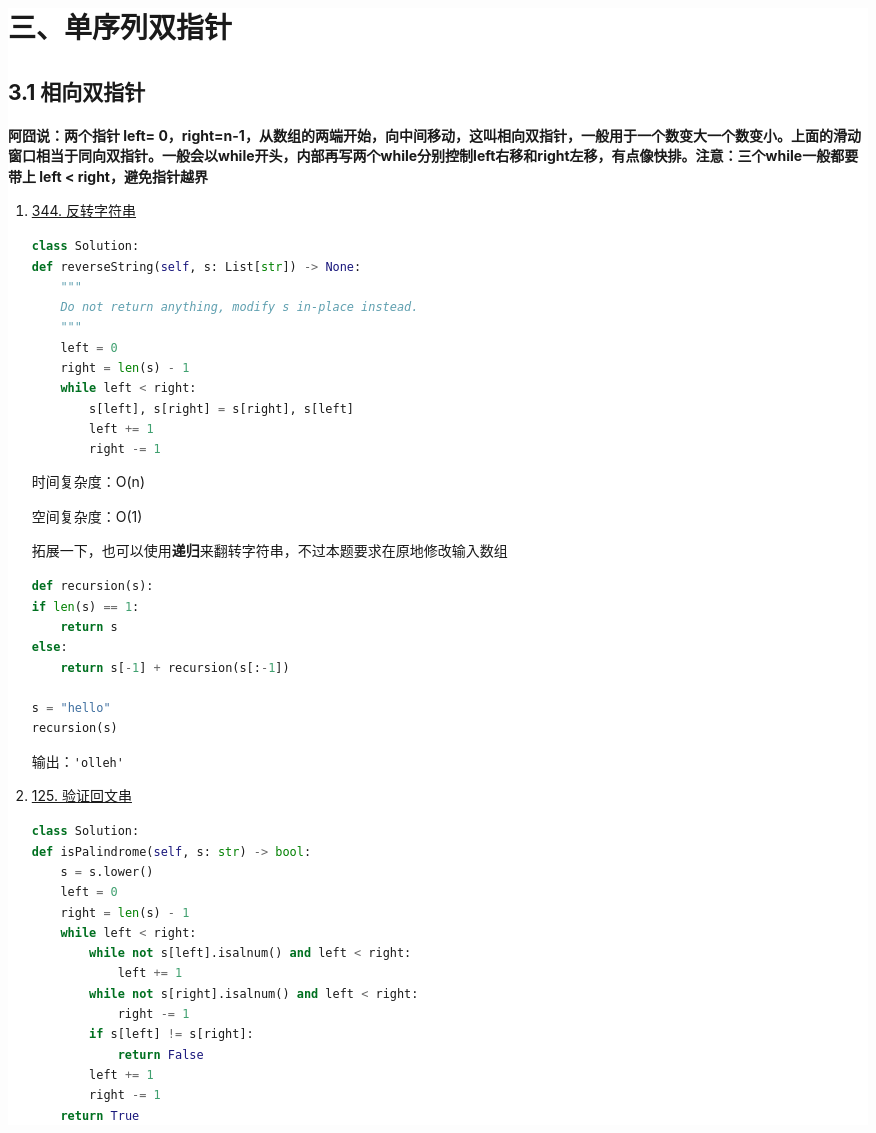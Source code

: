 # 三、单序列双指针

## 3.1 相向双指针

**阿囧说：两个指针 left= 0，right=n-1，从数组的两端开始，向中间移动，这叫相向双指针，一般用于一个数变大一个数变小。上面的滑动窗口相当于同向双指针。一般会以while开头，内部再写两个while分别控制left右移和right左移，有点像快排。注意：三个while一般都要带上 left < right，避免指针越界**

1. [344. 反转字符串](https://leetcode.cn/problems/reverse-string/description/)

    ```py
    class Solution:
    def reverseString(self, s: List[str]) -> None:
        """
        Do not return anything, modify s in-place instead.
        """
        left = 0
        right = len(s) - 1
        while left < right:
            s[left], s[right] = s[right], s[left]
            left += 1
            right -= 1
    ```

    时间复杂度：O(n)

    空间复杂度：O(1)

    拓展一下，也可以使用**递归**来翻转字符串，不过本题要求在原地修改输入数组

    ```py
    def recursion(s):
    if len(s) == 1:
        return s
    else:
        return s[-1] + recursion(s[:-1])

    s = "hello"
    recursion(s)
    ```

    输出：`'olleh'`


2. [125. 验证回文串](https://leetcode.cn/problems/valid-palindrome/description/)

    ```py
    class Solution:
    def isPalindrome(self, s: str) -> bool:
        s = s.lower()
        left = 0
        right = len(s) - 1
        while left < right:
            while not s[left].isalnum() and left < right:
                left += 1
            while not s[right].isalnum() and left < right:
                right -= 1
            if s[left] != s[right]:
                return False
            left += 1
            right -= 1
        return True
    ```
